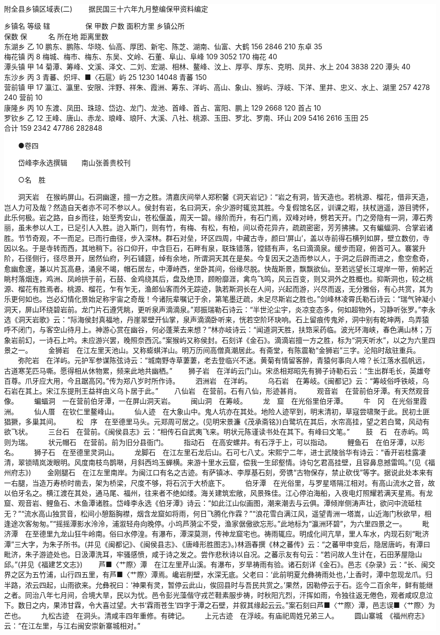 附全县乡镇区域表(二)
　　据民国三十六年九月整编保甲资料编定   
  
乡镇名 等级 辖　　　　　保 甲数 户数 面积方里 乡镇公所    
  保数 保　　　名    所在地 距离里数    
东湖乡 乙 10 鹏东、鹏陈、华晓、仙高、厚团、新宅、陈芝、湖南、仙富、大鹤 156 2846 210 东卓 35    
梅花镇 丙 8 梅城、梅市、梅东、东吴、文岭、石董、阜山、阜峰 109 3052 170 梅花 40    
潭头镇 甲 14 菊潭、筹峰、文溪、泽文、二刘、宏湖、相林、鳌峰、汶上、厚亭、厚东、克明、凤井、水上 204 3838 220 潭头 40    
东沙乡 丙 3 青蕃、炽坪、■〈石扈〉屿 25 1230 14048 青蕃 150    
营前镇 甲 17 瀛江、瀛里、安限、泮野、祥朱、霞洲、筹东、洋屿、高山、象山、猴屿、浮岐、下洋、里井、忠义、水上、湖里 257 4278 240 营前 10    
康隆乡 丙 10 东渡、凤田、珠琼、岱边、龙门、龙池、首峰、首占、富阳、鹏上 129 2668 120 首占 10    
罗钦乡 乙 12 王峰、唐山、赤龙、琅峰、琅阡、大溪、八社、桃源、玉田、罗北、罗南、环山 209 5416 2616 玉田 25    
合计  159  2342 47786 282848    

　　●卷四

　　岱峰李永选撰辑　　南山张善贵校刊

　　○名　胜

　　洞天岩　在猴屿屏山。石洞幽邃，擅一方之胜。清嘉庆间举人郑积馨《洞天岩记》：“岩之有洞，皆天造也。若桃源、榴花，借非天造，岂人力可及哉？然造自天者亦不可不参以人。侯封有岩，名曰洞天，余少游时辄览其胜。今复假馆名区，训课之暇，扶杖逍遥，游目骋怀，此乐何极。岩之路，自乡而往，始至秀安山，苍松偃盖，周天一碧。缘阶而升，有石门焉，双峰对峙，劈若天开。门之旁隐有一洞，潭石秀丽，虽未参以人工，已足引人入胜。迨入斯门，则有竹，有梅、有松，有柏，间以奇花异卉，疏疏密密，芳芳拂拂。又有蝙蝠洞、合掌岩诸胜。节节奇观，不一而足。已而行曲径，步入深林。群石对垒，环区四周，中藏古寺，颜曰‘屏山’，盖以寺前得石横列如屏，壁立数仞，寺因以名。于是寺转而西，其地稍下。谷口仰开，中含巨石，石畔有泉，联珠错落，镗鎝有声，名曰滴滴泉。缓步而窥，俯首可入。褰裳升阶，石径侧行，径尽景开，居然仙府，列石铺筵，绰有余地，所谓洞天其在是矣。今复因天之造而参以人，于洞之后辟而进之，愈空愈奇，愈幽愈邃，兼以片瓦高悬，涌泉不竭，帽石居左，中潭峙西，坐卧其间，俗缘尽脱。快哉斯景，飘飘欲仙。至若远望长江堤岸一带，俯躬近眺村落烟连，鸡洲、凤岭拱于前，石鼓、金鸡绕其后，盘及绝顶，顾盼靡涯，禽鸟飞鸣，风云百变，则又洞外之胜概也。抑斯洞也，较之桃源、榴花有胜焉者。桃源、榴花，乍有乍无，渔郎仙客而外无踪迹，孰若斯洞长在人间，兴起而游，兴尽而返，无分雅俗，有心共赏，其为乐更何如也。岂必幻情化景始足称宇宙之奇哉！今诸阮辈嘱记于余，第笔墨迂疏，未足尽斯岩之胜也。”剑峰林凌霄氏勒石诗云：“瑞气钟凝小洞天，屏山环绕碧岩前。龙门片石遵凭眺，更听泉声滴滴泉。”郑振瑞勒石诗云：“半世沦尘宇，炎凉变态多，何如超物外，习静听张罗。”李永选《洞天岩歌》云：“际海侯封真福地，丹崖翠壁开仙掌，泉声滴滴卧听来，恍若空阶环玦响。石上留痕传鬼斧，洞中别有乾坤两，鸟弄猿呼不闭门，与客空山待月上。神游心赏在幽谷，何必蓬莱去来想？”林亦岐诗云：“闻道洞天胜，扶筇采药临。波光环海峡，春色满山林；万象岩前幻，一诗石上吟。未应游兴罢，晚照奈西沉。”案猴屿又称侯封。石刻详《金石》。滴滴岩擅一方之胜，标为“洞天听水”，以之为六里四景之一。
　　金狮岩　在江左里天池山。又称蟛蜞洋山。明万历间高僧真潮居此。有斋堂，有陈震勒“金狮岩”三字。沦陷时敌驻重兵。
　　弥陀岩　在洋屿。元护军参谋陈弦诗云：“城南野寺草萋萋，老去登临兴不迷。黄菊有情留客醉，青猿何事向人啼？长江落水孤帆远，古道寒芜匹马嘶。愿得相从休物累，频来此地共幽栖。”
　　狮子岩　在洋屿云门山。宋丞相郑昭先有狮子诗勒石云：“生出群毛长，英雄夸百尊。爪牙应大用，今且踞高冈。”传为郑八岁时所作诗。
　　泗洲岩　在洋屿。
　　乌石岩　在筹岐。《闽都记》云：“筹岐俗呼铁岐，乌石岩在其上。宋江东提刑王益祥由义乌卜居于此。”
　　八仙岩　在营前。石有八仙，形迹甚肖。
　　观音岩　在营前伯牙潭。有天然观音像。
　　蝙蝠洞　一在营前伯牙潭，一在屏山洞天岩。
　　闽山洞　在筹岐。
　　龙　窟　在光俗里伯牙潭。
　　牛　冈　在光俗里霞洲。
　　仙人厝　在钦仁里鳌峰山。
　　仙人迹　在大象山中。鬼人坑亦在其处。地险人迹罕到，明末清初，草寇尝啸聚于此。民初土匪猖獗，多巢其间。
　　松　序　在至德里马头。元郑周可居之。(见明宋景濂《茂承斋铭》)白鹭坑在其后，水帘高挂，望之若白鹭，风动有欲飞状。
　　三台石　在营前。《闽侯县志》云：“相传石自武夷飞来。明状元陈谨读书处在其下。有峰曰文笔。”
　　鼓　石　在赤屿。鸣则为瑞。
　　状元帽石　在营前。前为旧分县衙门。
　　指动石　在高安螺井。有石浮于上，可以指动。
　　鲤鱼石　在伯牙潭，以形名。
　　狮子石　在至德里灵洞山。
　　龙脚石　在江左里石龙后山。石可七八丈。宋熙宁二年，进士武陵翁华有诗云：“香开岩桂露凄清，翠锁晴岚泼眼明。风度南枝鸟鹊啭，月斜西坞玉蝉横。来游十里水云窟，偿我一生邱壑情。诗句乞君高挂壁，且容鼻息撼雷鸣。”(见《福州府志》)
　　金刚腿石　在江左里南岸。为闽江口有名之古迹。有萨镇冰、李厚基石刻，旁镌“古物保存，禁止砍伐”等字。据说此处本来有一右腿，当造万寿桥时凿去，架为桥梁，尺度不够，将石沉于大桥底下。
　　伯牙潭　在光俗里，与罗星塔隔江相对。有高山流水之音，故以伯牙名之。横江渡在其处，通马尾、福州，往来者不绝如缕。海关建筑宏敞，风景殊佳。江心停泊海船，入夜电灯照耀若满天星焉。有龙窟、观音岩、鲤鱼石、木鱼潭诸胜。岱峰李永选《伯牙潭》诗云：“如此江山似画图，潮来潮去与云俱。潭倾岸侧涛声壮，欲问中流砥柱无？”“流水高山独赏音，松间小憩豁胸襟，烟含龙窟如将雨，何日飞腾化作霖？”“浪花雪白满江风，遥望青洲一塔嵩，山近海门秋欲早，相逢途次客匆匆。”“摇摇潭影水泠泠，浦溆轻舟向晚停。小坞芦漪尘不受，渔家倨傲欲忘形。”此地标为“瀛洲环碧”，为六里四景之一。
　　毗济潭　在至德里九龙山狂牛岭南。俗曰水停湟。有瀑布，潭深莫测，传神龙窟宅也。祷雨辄应。明成化间亢旱，里人车水，内现石刻“毗济潭”三大字，为朱子所书。(并见《闽都记》、《闽侯县志》、《唐峰形胜图志》。)林涵春撰《林之蕃传》云：“之蕃甲申变后，隐居唐屿，有潭曰毗济，朱子游迹处也。日汲潭洗耳，牢骚感愤，咸于诗之发之。尝作悲秋诗以自况。之蕃示友有句云：“若问故人生计在，石田茅屋隐山邱。”(并见《福建艺文志》)
　　芦■〈艹際〉潭　在江左里芹山溪。有瀑布，岁旱祷雨有验。诸石刻详《金石》。邑志《杂录》云：“长、闽交界之区为五竹浦，山行四五里，有芦■〈艹際〉潭焉。巉岩削壁，水深无底。父老曰：‘此前明夏允彝祷雨处也，’上香时，潭中忽现龙爪。归半路，浓云四起，山雨欲来。允彝祝曰：‘神果有灵，暂停云此山，俟回县时与吾民共赏之。’果然，因勒停云于石。迄今二百余年，鲜有能继之者。同治八年七月间，合境大旱，民以为忧。邑令彭光藻偕守戎芒鞋素服步祷，时秋阳亢烈，汗挥如雨，令独往返无倦色，观者咸叹息泣下。数日之内，果沛甘霖，令大喜过望。大书‘霖雨苍生’四字于潭之石壁，并叙其缘起云云。”案石刻曰芦■〈艹際〉潭，邑志误■〈艹際〉为芒也。
　　九松古迹　在洞头。清咸丰四年重修。有碑记。
　　上元古迹　在浮岐。有庙祀周姓兄弟三人。
　　圆山寨城　《福州府志》云：“在江左里，与江右闽安崇新寨城相对。”